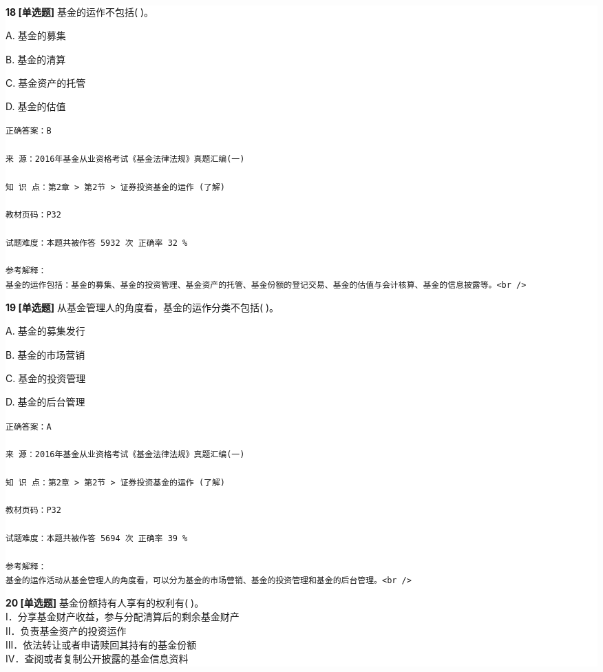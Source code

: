 
**18 [单选题]** 
基金的运作不包括( )。

A. 基金的募集

B. 基金的清算

C. 基金资产的托管

D. 基金的估值

```
正确答案：B

来 源：2016年基金从业资格考试《基金法律法规》真题汇编(一)

知 识 点：第2章 > 第2节 > 证券投资基金的运作 (了解)

教材页码：P32

试题难度：本题共被作答 5932 次 正确率 32 %

参考解释：
基金的运作包括：基金的募集、基金的投资管理、基金资产的托管、基金份额的登记交易、基金的估值与会计核算、基金的信息披露等。<br />

```


**19 [单选题]** 
从基金管理人的角度看，基金的运作分类不包括( )。

A. 基金的募集发行

B. 基金的市场营销

C. 基金的投资管理

D. 基金的后台管理

```
正确答案：A

来 源：2016年基金从业资格考试《基金法律法规》真题汇编(一)

知 识 点：第2章 > 第2节 > 证券投资基金的运作 (了解)

教材页码：P32

试题难度：本题共被作答 5694 次 正确率 39 %

参考解释：
基金的运作活动从基金管理人的角度看，可以分为基金的市场营销、基金的投资管理和基金的后台管理。<br />

```


**20 [单选题]** 基金份额持有人享有的权利有( )。<br />
Ⅰ．分享基金财产收益，参与分配清算后的剩余基金财产<br />
Ⅱ．负责基金资产的投资运作<br />
Ⅲ．依法转让或者申请赎回其持有的基金份额<br />
Ⅳ．查阅或者复制公开披露的基金信息资料
